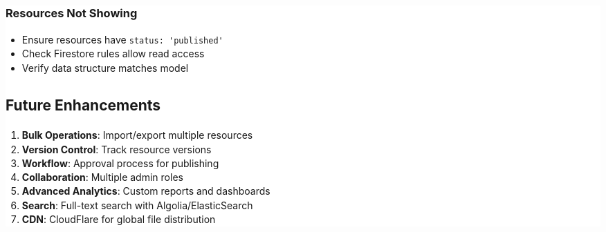 ### Resources Not Showing
- Ensure resources have `status: 'published'`
- Check Firestore rules allow read access
- Verify data structure matches model

## Future Enhancements

1. **Bulk Operations**: Import/export multiple resources
2. **Version Control**: Track resource versions
3. **Workflow**: Approval process for publishing
4. **Collaboration**: Multiple admin roles
5. **Advanced Analytics**: Custom reports and dashboards
6. **Search**: Full-text search with Algolia/ElasticSearch
7. **CDN**: CloudFlare for global file distribution